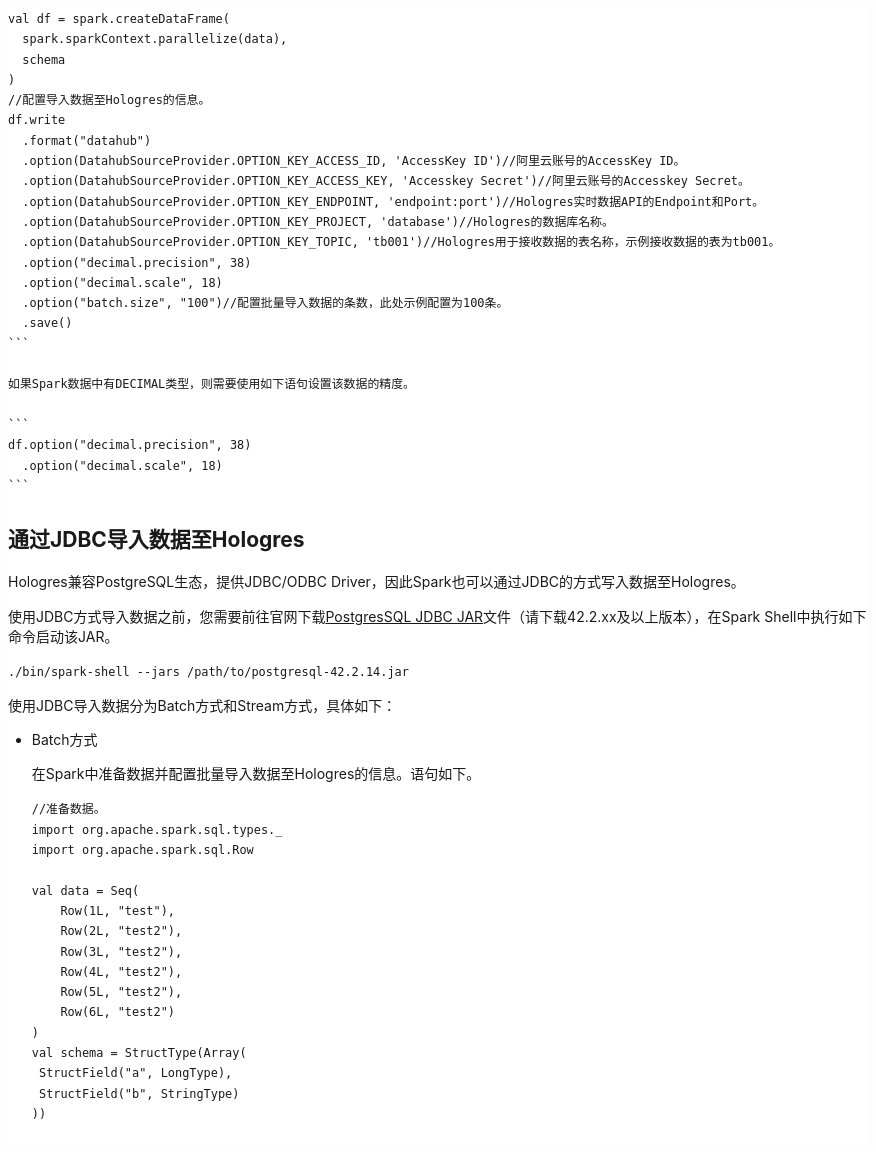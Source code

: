     val df = spark.createDataFrame(
      spark.sparkContext.parallelize(data),
      schema
    )
    //配置导入数据至Hologres的信息。
    df.write
      .format("datahub")
      .option(DatahubSourceProvider.OPTION_KEY_ACCESS_ID, 'AccessKey ID')//阿里云账号的AccessKey ID。
      .option(DatahubSourceProvider.OPTION_KEY_ACCESS_KEY, 'Accesskey Secret')//阿里云账号的Accesskey Secret。
      .option(DatahubSourceProvider.OPTION_KEY_ENDPOINT, 'endpoint:port')//Hologres实时数据API的Endpoint和Port。
      .option(DatahubSourceProvider.OPTION_KEY_PROJECT, 'database')//Hologres的数据库名称。
      .option(DatahubSourceProvider.OPTION_KEY_TOPIC, 'tb001')//Hologres用于接收数据的表名称，示例接收数据的表为tb001。
      .option("decimal.precision", 38)
      .option("decimal.scale", 18)
      .option("batch.size", "100")//配置批量导入数据的条数，此处示例配置为100条。
      .save()
    ```

    如果Spark数据中有DECIMAL类型，则需要使用如下语句设置该数据的精度。

    ```
    df.option("decimal.precision", 38)
      .option("decimal.scale", 18)
    ```


## 通过JDBC导入数据至Hologres

Hologres兼容PostgreSQL生态，提供JDBC/ODBC Driver，因此Spark也可以通过JDBC的方式写入数据至Hologres。

使用JDBC方式导入数据之前，您需要前往官网下载[PostgresSQL JDBC JAR](https://jdbc.postgresql.org/download.html)文件（请下载42.2.xx及以上版本），在Spark Shell中执行如下命令启动该JAR。

```
./bin/spark-shell --jars /path/to/postgresql-42.2.14.jar
```

使用JDBC导入数据分为Batch方式和Stream方式，具体如下：

-   Batch方式

    在Spark中准备数据并配置批量导入数据至Hologres的信息。语句如下。

    ```
    //准备数据。
    import org.apache.spark.sql.types._
    import org.apache.spark.sql.Row
    
    val data = Seq(
        Row(1L, "test"),
        Row(2L, "test2"),
        Row(3L, "test2"),
        Row(4L, "test2"),
        Row(5L, "test2"),
        Row(6L, "test2")
    )
    val schema = StructType(Array(
     StructField("a", LongType),
     StructField("b", StringType)
    ))
    